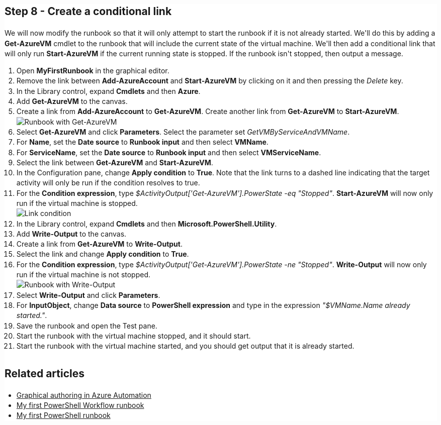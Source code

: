 ## Step 8 - Create a conditional link

We will now modify the runbook so that it will only attempt to start the runbook if it is not already started. We'll do this by adding a **Get-AzureVM** cmdlet to the runbook that will include the current state of the virtual machine. We'll then add a conditional link that will only run **Start-AzureVM** if the current running state is stopped. If the runbook isn't stopped, then output a message.

1.	Open **MyFirstRunbook** in the graphical editor.
2.	Remove the link between **Add-AzureAccount** and **Start-AzureVM** by clicking on it and then pressing the *Delete* key.
3.	In the Library control, expand **Cmdlets** and then **Azure**.
4.	Add **Get-AzureVM** to the canvas.
5.	Create a link from **Add-AzureAccount** to **Get-AzureVM**. Create another link from **Get-AzureVM** to **Start-AzureVM**.<br> ![Runbook with Get-AzureVM](media/automation-first-runbook-graphical/get-azurevm.png)  
6.	Select **Get-AzureVM** and click **Parameters**. Select the parameter set *GetVMByServiceAndVMName*.
7.	For **Name**, set the **Date source** to **Runbook input** and then select **VMName**.  
8.	For **ServiceName**, set the **Date source** to **Runbook input** and then select **VMServiceName**.  
9.	Select the link between **Get-AzureVM** and **Start-AzureVM**.
10.	In the Configuration pane, change **Apply condition** to **True**. Note that the link turns to a dashed line indicating that the target activity will only be run if the condition resolves to true.
11.	For the **Condition expression**, type *$ActivityOutput['Get-AzureVM'].PowerState -eq "Stopped"*. **Start-AzureVM** will now only run if the virtual machine is stopped.<br> ![Link condition](media/automation-first-runbook-graphical/link-condition.png)
12.	In the Library control, expand **Cmdlets** and then **Microsoft.PowerShell.Utility**.
13.	Add **Write-Output** to the canvas.
14.	Create a link from **Get-AzureVM** to **Write-Output**.
15.	Select the link and change **Apply condition** to **True**.
16.	For the **Condition expression**, type *$ActivityOutput['Get-AzureVM'].PowerState -ne "Stopped"*. **Write-Output** will now only run if the virtual machine is not stopped.<br> ![Runbook with Write-Output](media/automation-first-runbook-graphical/write-output-link.png)
17.	Select **Write-Output** and click **Parameters**.
18.	For **InputObject**, change **Data source** to **PowerShell expression** and type in the expression *"$VMName.Name already started."*.
19.	Save the runbook and open the Test pane.
20.	Start the runbook with the virtual machine stopped, and it should start.
21.	Start the runbook with the virtual machine started, and you should get output that it is already started.

## Related articles

-	[Graphical authoring in Azure Automation](automation-graphical-authoring-intro.md)
-	[My first PowerShell Workflow runbook](automation-first-runbook-textual.md)
-	[My first PowerShell runbook](automation-first-runbook-textual-PowerShell.md)
